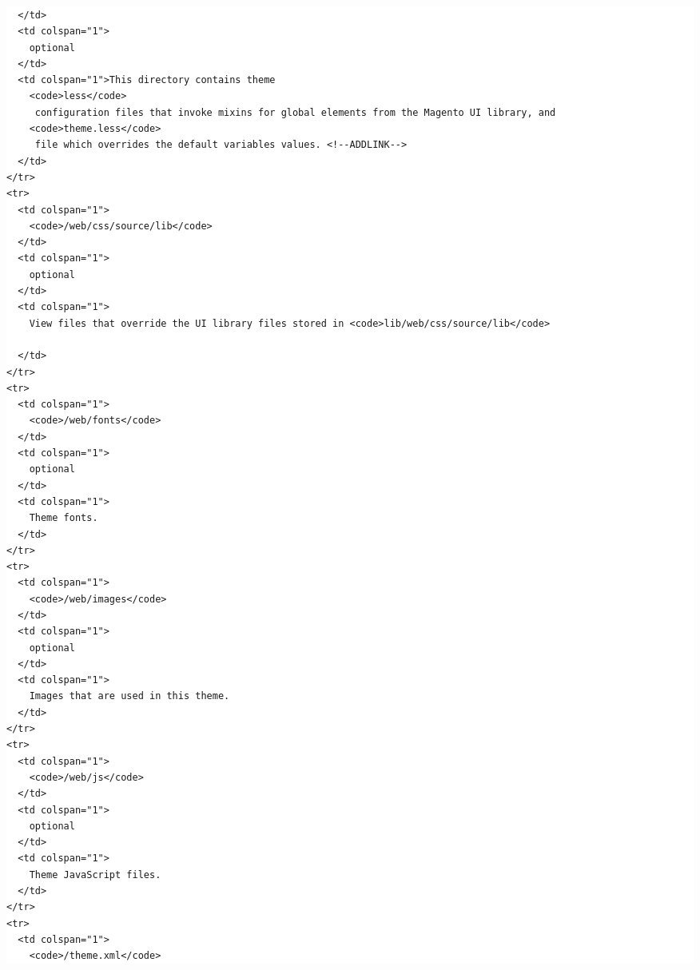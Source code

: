 
      </td>
      <td colspan="1">
        optional
      </td>
      <td colspan="1">This directory contains theme
        <code>less</code>
         configuration files that invoke mixins for global elements from the Magento UI library, and
        <code>theme.less</code>
         file which overrides the default variables values. <!--ADDLINK-->
      </td>
    </tr>
    <tr>
      <td colspan="1">
        <code>/web/css/source/lib</code>
      </td>
      <td colspan="1">
        optional
      </td>
      <td colspan="1">
        View files that override the UI library files stored in <code>lib/web/css/source/lib</code>

      </td>
    </tr>
    <tr>
      <td colspan="1">
        <code>/web/fonts</code>
      </td>
      <td colspan="1">
        optional
      </td>
      <td colspan="1">
        Theme fonts.
      </td>
    </tr>
    <tr>
      <td colspan="1">
        <code>/web/images</code>
      </td>
      <td colspan="1">
        optional
      </td>
      <td colspan="1">
        Images that are used in this theme.
      </td>
    </tr>
    <tr>
      <td colspan="1">
        <code>/web/js</code>
      </td>
      <td colspan="1">
        optional
      </td>
      <td colspan="1">
        Theme JavaScript files. 
      </td>
    </tr>
    <tr>
      <td colspan="1">
        <code>/theme.xml</code>
